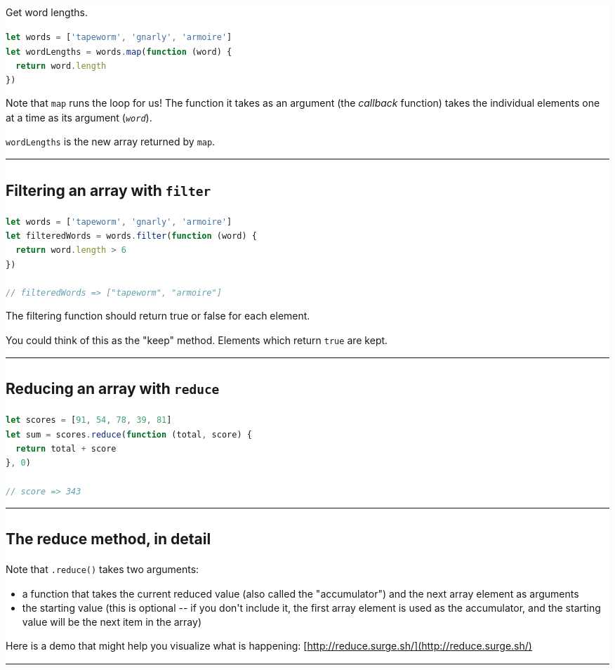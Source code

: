 Get word lengths.

```js
let words = ['tapeworm', 'gnarly', 'armoire']
let wordLengths = words.map(function (word) {
  return word.length
})
```

Note that `map` runs the loop for us! The function it takes as an argument (the _callback_ function) takes the individual elements one at a time as its argument (_`word`_).

`wordLengths` is the new array returned by `map`.

---

## Filtering an array with `filter`

```js
let words = ['tapeworm', 'gnarly', 'armoire']
let filteredWords = words.filter(function (word) {
  return word.length > 6
})

// filteredWords => ["tapeworm", "armoire"]
```

The filtering function should return true or false for each element.

You could think of this as the "keep" method. Elements which return `true` are kept.

---

## Reducing an array with `reduce`

```js
let scores = [91, 54, 78, 39, 81]
let sum = scores.reduce(function (total, score) {
  return total + score
}, 0)

// score => 343
```

---

## The reduce method, in detail

Note that `.reduce()` takes two arguments:

- a function that takes the current reduced value (also called the "accumulator") and the next array element as arguments
- the starting value (this is optional -- if you don't include it, the first array element is used as the accumulator, and the starting value will be the next item in the array)

Here is a demo that might help you visualize what is happening: [http://reduce.surge.sh/](http://reduce.surge.sh/)

---
